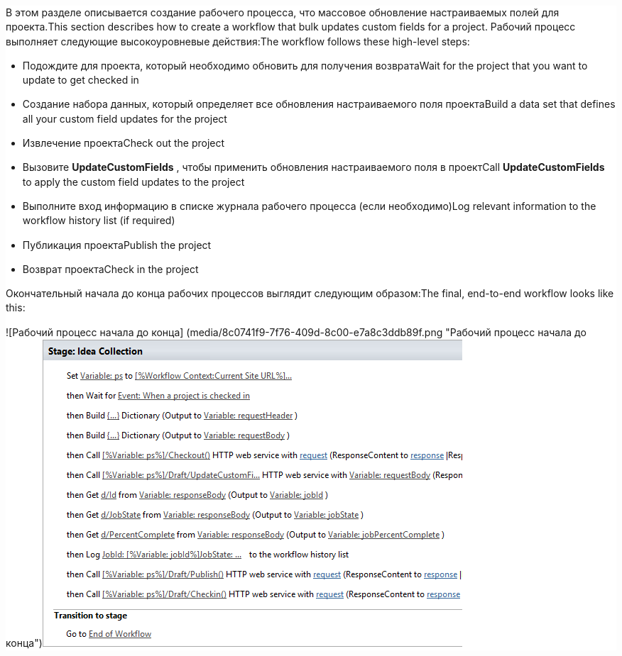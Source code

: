 <span data-ttu-id="f82c3-125">В этом разделе описывается создание рабочего процесса, что массовое обновление настраиваемых полей для проекта.</span><span class="sxs-lookup"><span data-stu-id="f82c3-125">This section describes how to create a workflow that bulk updates custom fields for a project.</span></span> <span data-ttu-id="f82c3-126">Рабочий процесс выполняет следующие высокоуровневые действия:</span><span class="sxs-lookup"><span data-stu-id="f82c3-126">The workflow follows these high-level steps:</span></span>
  
- <span data-ttu-id="f82c3-127">Подождите для проекта, который необходимо обновить для получения возврата</span><span class="sxs-lookup"><span data-stu-id="f82c3-127">Wait for the project that you want to update to get checked in</span></span>
    
- <span data-ttu-id="f82c3-128">Создание набора данных, который определяет все обновления настраиваемого поля проекта</span><span class="sxs-lookup"><span data-stu-id="f82c3-128">Build a data set that defines all your custom field updates for the project</span></span>
    
- <span data-ttu-id="f82c3-129">Извлечение проекта</span><span class="sxs-lookup"><span data-stu-id="f82c3-129">Check out the project</span></span>
    
- <span data-ttu-id="f82c3-130">Вызовите **UpdateCustomFields** , чтобы применить обновления настраиваемого поля в проект</span><span class="sxs-lookup"><span data-stu-id="f82c3-130">Call **UpdateCustomFields** to apply the custom field updates to the project</span></span> 
    
- <span data-ttu-id="f82c3-131">Выполните вход информацию в списке журнала рабочего процесса (если необходимо)</span><span class="sxs-lookup"><span data-stu-id="f82c3-131">Log relevant information to the workflow history list (if required)</span></span>
    
- <span data-ttu-id="f82c3-132">Публикация проекта</span><span class="sxs-lookup"><span data-stu-id="f82c3-132">Publish the project</span></span>
    
- <span data-ttu-id="f82c3-133">Возврат проекта</span><span class="sxs-lookup"><span data-stu-id="f82c3-133">Check in the project</span></span>
    
<span data-ttu-id="f82c3-134">Окончательный начала до конца рабочих процессов выглядит следующим образом:</span><span class="sxs-lookup"><span data-stu-id="f82c3-134">The final, end-to-end workflow looks like this:</span></span>
  
<span data-ttu-id="f82c3-135">![Рабочий процесс начала до конца] (media/8c0741f9-7f76-409d-8c00-e7a8c3ddb89f.png "Рабочий процесс начала до конца")</span><span class="sxs-lookup"><span data-stu-id="f82c3-135">![End-to-end workflow](media/8c0741f9-7f76-409d-8c00-e7a8c3ddb89f.png "End-to-end workflow")</span></span>
  